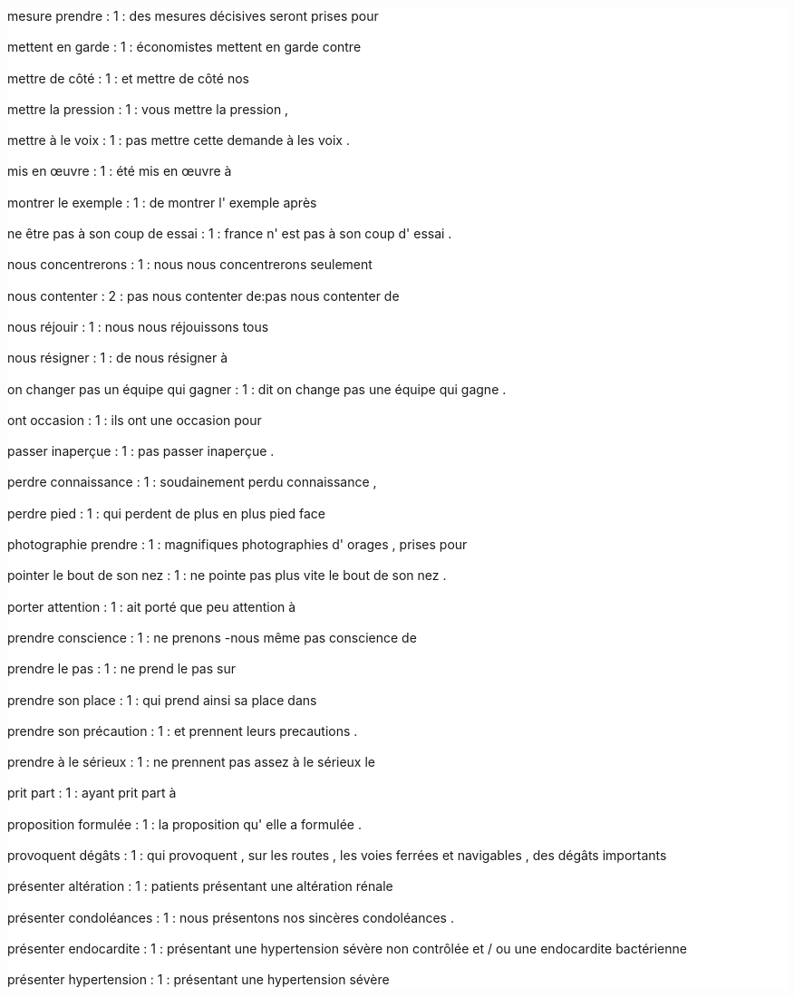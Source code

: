 mesure prendre : 1 : des mesures décisives seront prises pour

mettent en garde : 1 : économistes mettent en garde contre

mettre de côté : 1 : et mettre de côté nos

mettre la pression : 1 : vous mettre la pression ,

mettre à le voix : 1 : pas mettre cette demande à les voix .

mis en œuvre : 1 : été mis en œuvre à

montrer le exemple : 1 : de montrer l' exemple après

ne être pas à son coup de essai : 1 : france n' est pas à son coup d' essai .

nous concentrerons : 1 : nous nous concentrerons seulement

nous contenter : 2 : pas nous contenter de:pas nous contenter de

nous réjouir : 1 : nous nous réjouissons tous

nous résigner : 1 : de nous résigner à

on changer pas un équipe qui gagner : 1 : dit on change pas une équipe qui gagne .

ont occasion : 1 : ils ont une occasion pour

passer inaperçue : 1 : pas passer inaperçue .

perdre connaissance : 1 : soudainement perdu connaissance ,

perdre pied : 1 : qui perdent de plus en plus pied face

photographie prendre : 1 : magnifiques photographies d' orages , prises pour

pointer le bout de son nez : 1 : ne pointe pas plus vite le bout de son nez .

porter attention : 1 : ait porté que peu attention à

prendre conscience : 1 : ne prenons -nous même pas conscience de

prendre le pas : 1 : ne prend le pas sur

prendre son place : 1 : qui prend ainsi sa place dans

prendre son précaution : 1 : et prennent leurs precautions .

prendre à le sérieux : 1 : ne prennent pas assez à le sérieux le

prit part : 1 : ayant prit part à

proposition formulée : 1 : la proposition qu' elle a formulée .

provoquent dégâts : 1 : qui provoquent , sur les routes , les voies ferrées et navigables , des dégâts importants

présenter altération : 1 : patients présentant une altération rénale

présenter condoléances : 1 : nous présentons nos sincères condoléances .

présenter endocardite : 1 : présentant une hypertension sévère non contrôlée et / ou une endocardite bactérienne

présenter hypertension : 1 : présentant une hypertension sévère
